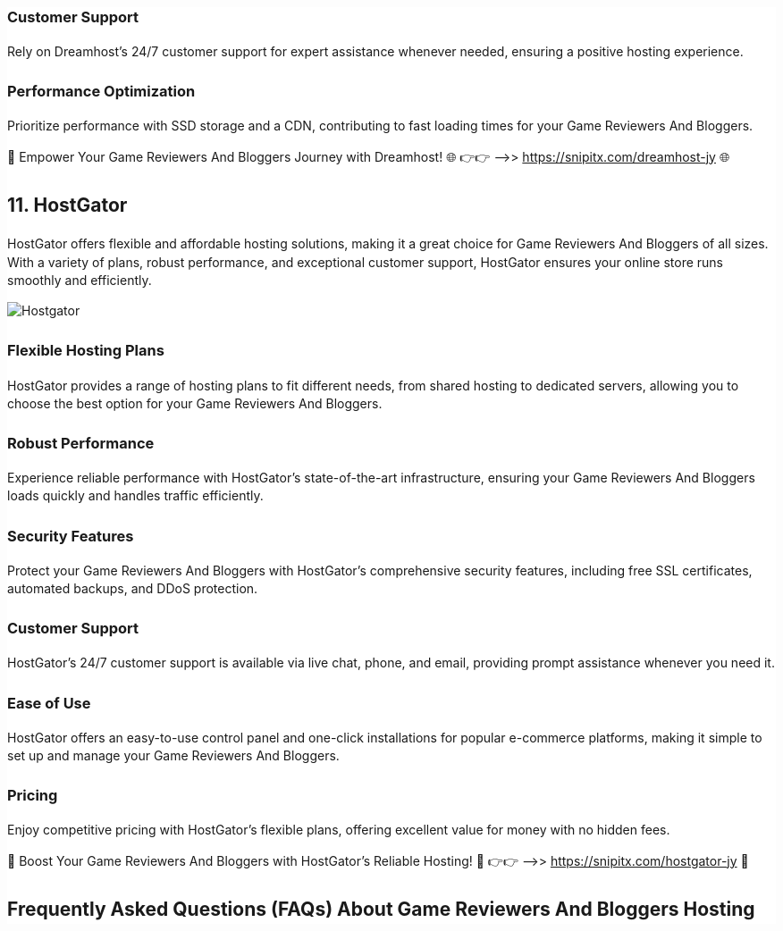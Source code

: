 ### Customer Support
Rely on Dreamhost’s 24/7 customer support for expert assistance whenever needed, ensuring a positive hosting experience.

### Performance Optimization
Prioritize performance with SSD storage and a CDN, contributing to fast loading times for your Game Reviewers And Bloggers.

🚀 Empower Your Game Reviewers And Bloggers Journey with Dreamhost! 🌐
👉👉 -->> https://snipitx.com/dreamhost-jy 🌐

## 11. HostGator

HostGator offers flexible and affordable hosting solutions, making it a great choice for Game Reviewers And Bloggers of all sizes. With a variety of plans, robust performance, and exceptional customer support, HostGator ensures your online store runs smoothly and efficiently.

![Hostgator](https://i.imgur.com/SNC0dSu.jpeg "Hostgator Hosting")

### Flexible Hosting Plans
HostGator provides a range of hosting plans to fit different needs, from shared hosting to dedicated servers, allowing you to choose the best option for your Game Reviewers And Bloggers.

### Robust Performance
Experience reliable performance with HostGator’s state-of-the-art infrastructure, ensuring your Game Reviewers And Bloggers loads quickly and handles traffic efficiently.

### Security Features
Protect your Game Reviewers And Bloggers with HostGator’s comprehensive security features, including free SSL certificates, automated backups, and DDoS protection.

### Customer Support
HostGator’s 24/7 customer support is available via live chat, phone, and email, providing prompt assistance whenever you need it.

### Ease of Use
HostGator offers an easy-to-use control panel and one-click installations for popular e-commerce platforms, making it simple to set up and manage your Game Reviewers And Bloggers.

### Pricing
Enjoy competitive pricing with HostGator’s flexible plans, offering excellent value for money with no hidden fees.

🌟 Boost Your Game Reviewers And Bloggers with HostGator’s Reliable Hosting! 🚀
👉👉 -->> https://snipitx.com/hostgator-jy 🚀

## Frequently Asked Questions (FAQs) About Game Reviewers And Bloggers Hosting
